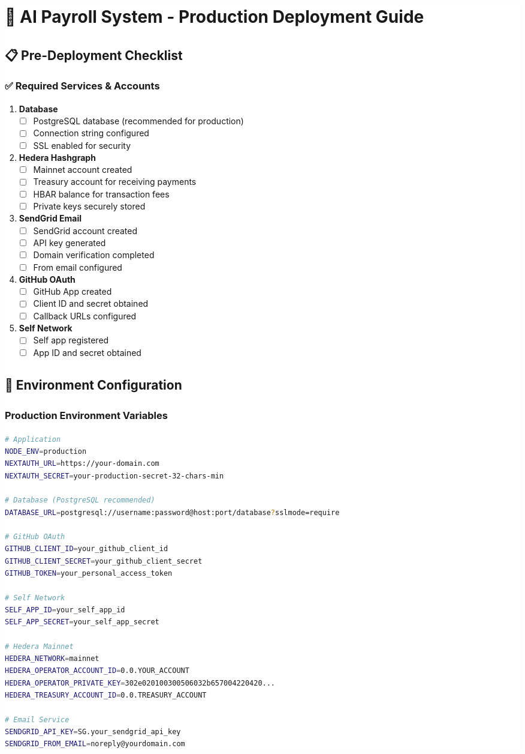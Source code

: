 # 🚀 AI Payroll System - Production Deployment Guide

## 📋 Pre-Deployment Checklist

### **✅ Required Services & Accounts**

1. **Database**
   - [ ] PostgreSQL database (recommended for production)
   - [ ] Connection string configured
   - [ ] SSL enabled for security

2. **Hedera Hashgraph**
   - [ ] Mainnet account created
   - [ ] Treasury account for receiving payments
   - [ ] HBAR balance for transaction fees
   - [ ] Private keys securely stored

3. **SendGrid Email**
   - [ ] SendGrid account created
   - [ ] API key generated
   - [ ] Domain verification completed
   - [ ] From email configured

4. **GitHub OAuth**
   - [ ] GitHub App created
   - [ ] Client ID and secret obtained
   - [ ] Callback URLs configured

5. **Self Network**
   - [ ] Self app registered
   - [ ] App ID and secret obtained

## 🔧 Environment Configuration

### **Production Environment Variables**

```bash
# Application
NODE_ENV=production
NEXTAUTH_URL=https://your-domain.com
NEXTAUTH_SECRET=your-production-secret-32-chars-min

# Database (PostgreSQL recommended)
DATABASE_URL=postgresql://username:password@host:port/database?sslmode=require

# GitHub OAuth
GITHUB_CLIENT_ID=your_github_client_id
GITHUB_CLIENT_SECRET=your_github_client_secret
GITHUB_TOKEN=your_personal_access_token

# Self Network
SELF_APP_ID=your_self_app_id
SELF_APP_SECRET=your_self_app_secret

# Hedera Mainnet
HEDERA_NETWORK=mainnet
HEDERA_OPERATOR_ACCOUNT_ID=0.0.YOUR_ACCOUNT
HEDERA_OPERATOR_PRIVATE_KEY=302e020100300506032b657004220420...
HEDERA_TREASURY_ACCOUNT_ID=0.0.TREASURY_ACCOUNT

# Email Service
SENDGRID_API_KEY=SG.your_sendgrid_api_key
SENDGRID_FROM_EMAIL=noreply@yourdomain.com
```